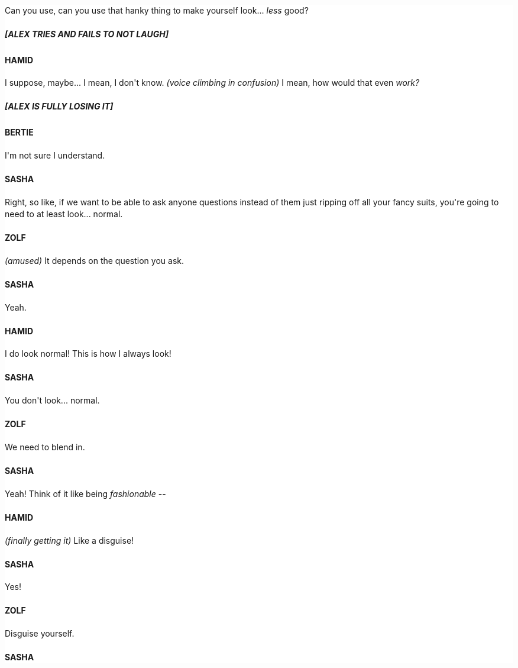 Can you use, can you use that hanky thing to make yourself look... *less* good?

##### [ALEX TRIES AND FAILS TO NOT LAUGH]

#### HAMID

I suppose, maybe... I mean, I don't know. _(voice climbing in confusion)_ I mean, how would that even *work?* 

##### [ALEX IS FULLY LOSING IT]

#### BERTIE

I'm not sure I understand. 

#### SASHA

Right, so like, if we want to be able to ask anyone questions instead of them just ripping off all your fancy suits, you're going to need to at least look... normal. 

#### ZOLF

_(amused)_ It depends on the question you ask. 

#### SASHA

Yeah.

#### HAMID

I do look normal! This is how I always look!

#### SASHA

You don't look... normal. 

#### ZOLF

We need to blend in. 

#### SASHA

Yeah! Think of it like being *fashionable* -- 

#### HAMID

_(finally getting it)_ Like a disguise!

#### SASHA

Yes! 

#### ZOLF

Disguise yourself. 

#### SASHA
